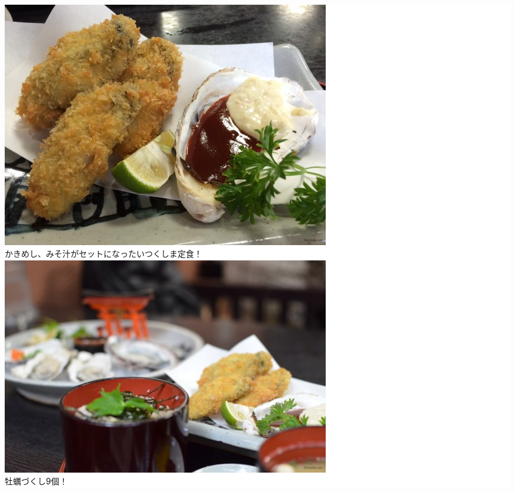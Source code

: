 <img src="/wp-content/uploads/miyajimakakihayashi_131005_11-546x409.jpg" alt="miyajimakakihayashi_131005_11" width="546" height="409" class="alignnone size-large wp-image-9802" /><br />
かきめし、みそ汁がセットになったいつくしま定食！<br />
<img src="/wp-content/uploads/miyajimakakihayashi_131005_07-546x361.jpg" alt="miyajimakakihayashi_131005_07" width="546" height="361" class="alignnone size-large wp-image-9809" /><br />
牡蠣づくし9個！<br />